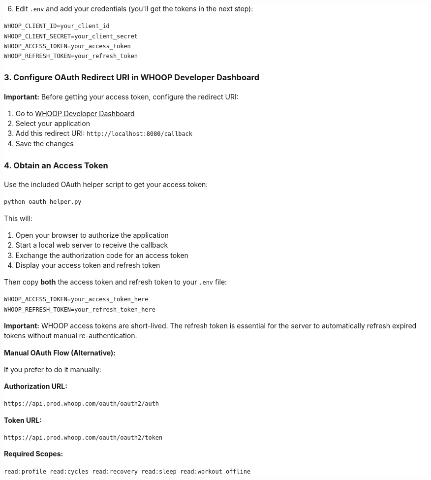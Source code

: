6. Edit `.env` and add your credentials (you'll get the tokens in the next step):

```env
WHOOP_CLIENT_ID=your_client_id
WHOOP_CLIENT_SECRET=your_client_secret
WHOOP_ACCESS_TOKEN=your_access_token
WHOOP_REFRESH_TOKEN=your_refresh_token
```

### 3. Configure OAuth Redirect URI in WHOOP Developer Dashboard

**Important:** Before getting your access token, configure the redirect URI:

1. Go to [WHOOP Developer Dashboard](https://developer-dashboard.whoop.com)
2. Select your application
3. Add this redirect URI: `http://localhost:8080/callback`
4. Save the changes

### 4. Obtain an Access Token

Use the included OAuth helper script to get your access token:

```bash
python oauth_helper.py
```

This will:
1. Open your browser to authorize the application
2. Start a local web server to receive the callback
3. Exchange the authorization code for an access token
4. Display your access token and refresh token

Then copy **both** the access token and refresh token to your `.env` file:

```env
WHOOP_ACCESS_TOKEN=your_access_token_here
WHOOP_REFRESH_TOKEN=your_refresh_token_here
```

**Important:** WHOOP access tokens are short-lived. The refresh token is essential for the server to automatically refresh expired tokens without manual re-authentication.

**Manual OAuth Flow (Alternative):**

If you prefer to do it manually:

**Authorization URL:**
```
https://api.prod.whoop.com/oauth/oauth2/auth
```

**Token URL:**
```
https://api.prod.whoop.com/oauth/oauth2/token
```

**Required Scopes:**
```
read:profile read:cycles read:recovery read:sleep read:workout offline
```
